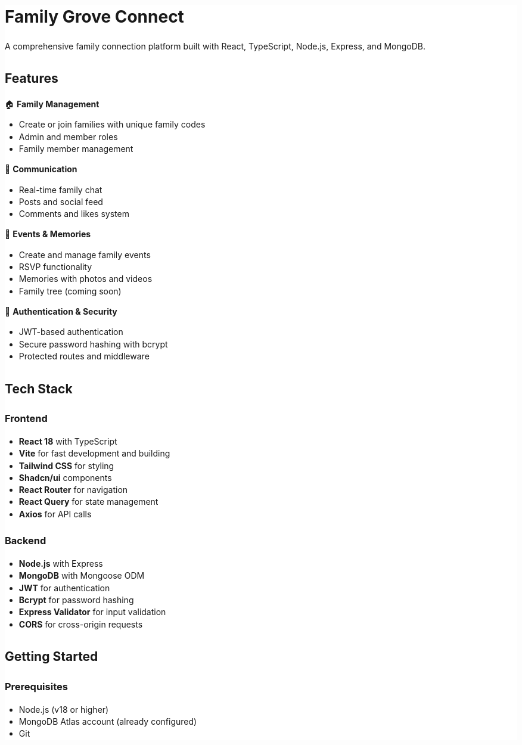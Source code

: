 # Family Grove Connect

A comprehensive family connection platform built with React, TypeScript, Node.js, Express, and MongoDB.

## Features

🏠 **Family Management**
- Create or join families with unique family codes
- Admin and member roles
- Family member management

📱 **Communication**
- Real-time family chat
- Posts and social feed
- Comments and likes system

📅 **Events & Memories**
- Create and manage family events
- RSVP functionality
- Memories with photos and videos
- Family tree (coming soon)

🔐 **Authentication & Security**
- JWT-based authentication
- Secure password hashing with bcrypt
- Protected routes and middleware

## Tech Stack

### Frontend
- **React 18** with TypeScript
- **Vite** for fast development and building
- **Tailwind CSS** for styling
- **Shadcn/ui** components
- **React Router** for navigation
- **React Query** for state management
- **Axios** for API calls

### Backend
- **Node.js** with Express
- **MongoDB** with Mongoose ODM
- **JWT** for authentication
- **Bcrypt** for password hashing
- **Express Validator** for input validation
- **CORS** for cross-origin requests

## Getting Started

### Prerequisites
- Node.js (v18 or higher)
- MongoDB Atlas account (already configured)
- Git
